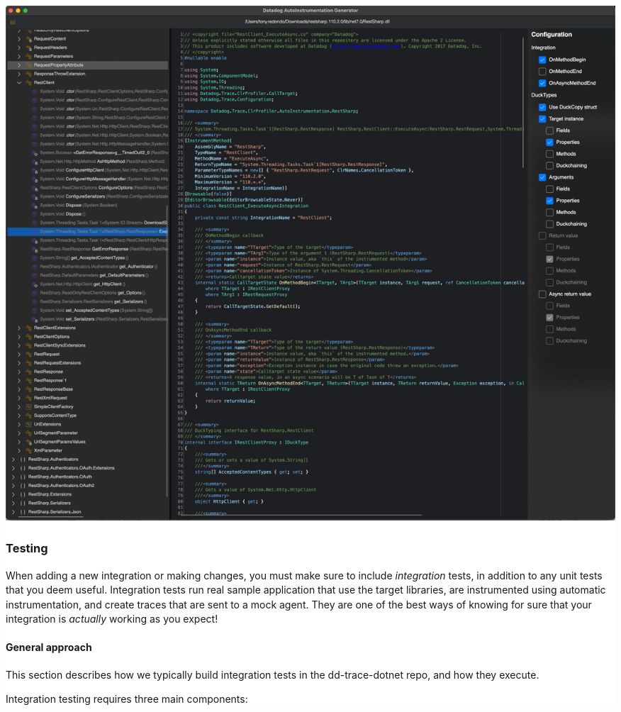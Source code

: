![tool main window](./images/gen03.png)

### Testing

When adding a new integration or making changes, you must make sure to include _integration_ tests, in addition to any unit tests that you deem useful. Integration tests run real sample application that use the target libraries, are instrumented using automatic instrumentation, and create traces that are sent to a mock agent. They are one of the best ways of knowing for sure that your integration is _actually_ working as you expect!

#### General approach

This section describes how we typically build integration tests in the dd-trace-dotnet repo, and how they execute.

Integration testing requires three main components:

